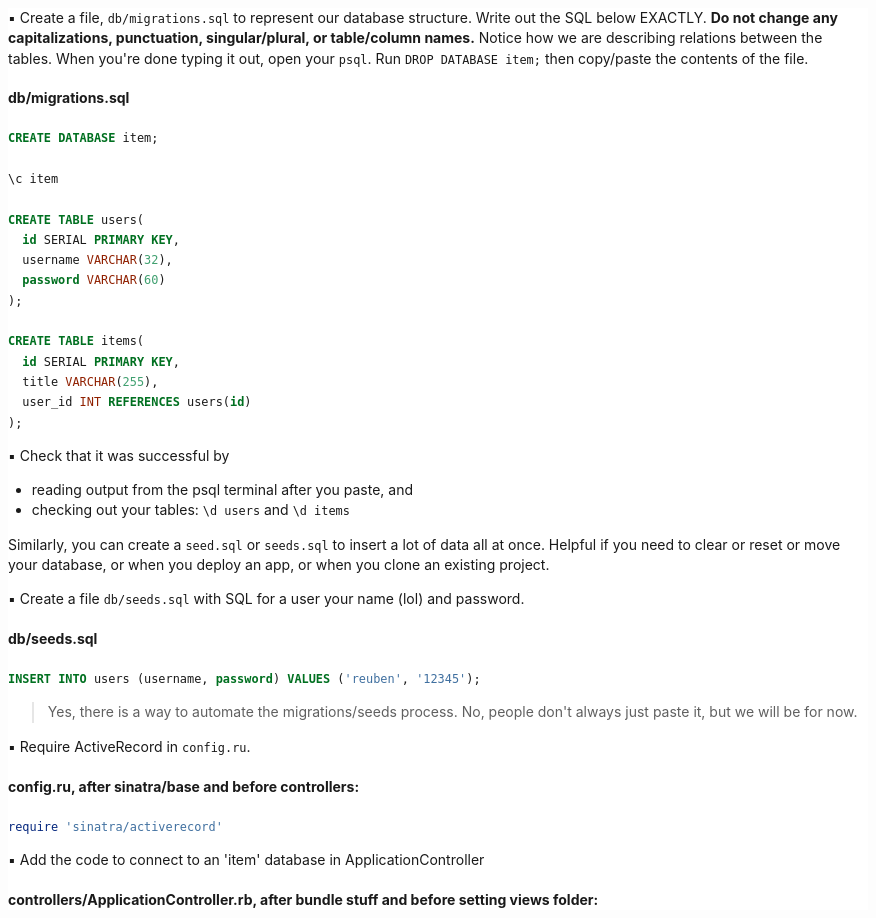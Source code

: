 :black_small_square: Create a file, `db/migrations.sql` to represent our database structure. Write out the SQL below EXACTLY. **Do not change any capitalizations, punctuation, singular/plural, or table/column names.** Notice how we are describing relations between the tables. When you're done typing it out, open your `psql`. Run `DROP DATABASE item;` then copy/paste the contents of the file. 

#### db/migrations.sql

```sql
CREATE DATABASE item;

\c item

CREATE TABLE users(
  id SERIAL PRIMARY KEY,
  username VARCHAR(32),
  password VARCHAR(60)
);

CREATE TABLE items(
  id SERIAL PRIMARY KEY,
  title VARCHAR(255),
  user_id INT REFERENCES users(id)
);
```

:black_small_square: Check that it was successful by

 * reading output from the psql terminal after you paste, and 
 * checking out your tables: `\d users` and `\d items`

Similarly, you can create a `seed.sql` or `seeds.sql` to insert a lot of data all at once. Helpful if you need to clear or reset or move your database, or when you deploy an app, or when you clone an existing project.

:black_small_square: Create a file `db/seeds.sql` with SQL for a user your name (lol) and password. 

#### db/seeds.sql

```sql
INSERT INTO users (username, password) VALUES ('reuben', '12345');
```

> Yes, there is a way to automate the migrations/seeds process. No, people don't always just paste it, but we will be for now.  

:black_small_square: Require ActiveRecord in `config.ru`.

#### config.ru, after sinatra/base and before controllers:

```ruby
require 'sinatra/activerecord'
```

:black_small_square: Add the code to connect to an 'item' database in ApplicationController

#### controllers/ApplicationController.rb, after bundle stuff and before setting views folder:
